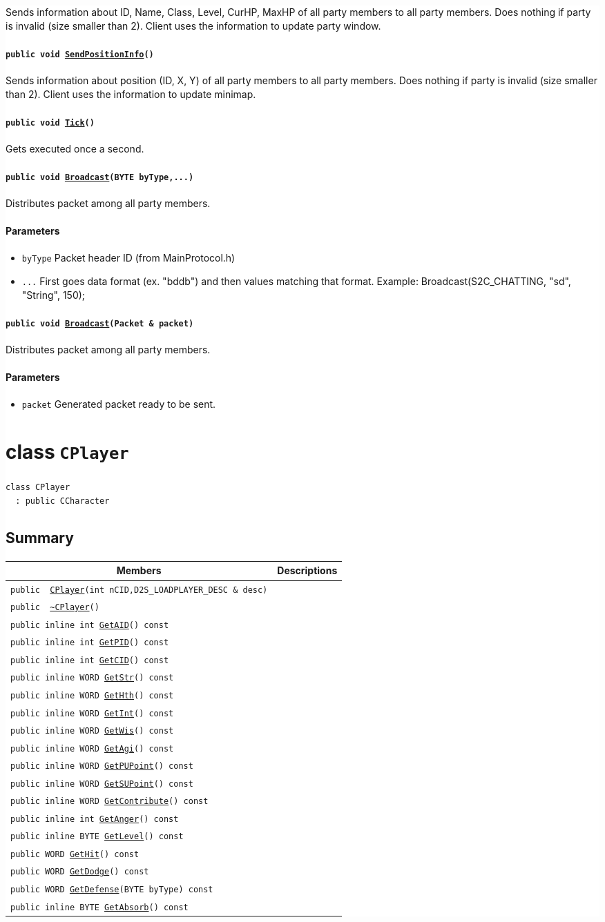 Sends information about ID, Name, Class, Level, CurHP, MaxHP of all party members to all party members. Does nothing if party is invalid (size smaller than 2). Client uses the information to update party window.

#### `public void `[`SendPositionInfo`](#classCParty_1a5883da3a529af5b03909a8a3489942b4)`()` 

Sends information about position (ID, X, Y) of all party members to all party members. Does nothing if party is invalid (size smaller than 2). Client uses the information to update minimap.

#### `public void `[`Tick`](#classCParty_1a1efabe746539b197733a150bb5f04f3c)`()` 

Gets executed once a second.

#### `public void `[`Broadcast`](#classCParty_1aa6308c6b9659b2033852efa4dae3b75f)`(BYTE byType,...)` 

Distributes packet among all party members. 
#### Parameters
* `byType` Packet header ID (from MainProtocol.h) 

* `...` First goes data format (ex. "bddb") and then values matching that format. Example: Broadcast(S2C_CHATTING, "sd", "String", 150);

#### `public void `[`Broadcast`](#classCParty_1af2141329a51494ea76985442dcddd0d9)`(Packet & packet)` 

Distributes packet among all party members. 
#### Parameters
* `packet` Generated packet ready to be sent.

# class `CPlayer` 

```
class CPlayer
  : public CCharacter
```  

## Summary

 Members                        | Descriptions                                
--------------------------------|---------------------------------------------
`public  `[`CPlayer`](#classCPlayer_1a188a2d1ddfae18bd1281031fbb4d5e38)`(int nCID,D2S_LOADPLAYER_DESC & desc)` | 
`public  `[`~CPlayer`](#classCPlayer_1ad02df04887bccfe3b82298895da24af6)`()` | 
`public inline int `[`GetAID`](#classCPlayer_1a048b7e0a5eb6324a6396c79ac19f1fa7)`() const` | 
`public inline int `[`GetPID`](#classCPlayer_1a8b3eeffe39bd10c1ca442abf522c3d3a)`() const` | 
`public inline int `[`GetCID`](#classCPlayer_1ae63162d22c160863a7cfc575b8e04722)`() const` | 
`public inline WORD `[`GetStr`](#classCPlayer_1a12b1cc4176b930081cd65578850adec4)`() const` | 
`public inline WORD `[`GetHth`](#classCPlayer_1a95334779906a25556f928c11e56f7b56)`() const` | 
`public inline WORD `[`GetInt`](#classCPlayer_1af72d874a5af5b52d9ec2938779c3fbfa)`() const` | 
`public inline WORD `[`GetWis`](#classCPlayer_1a47548e6b4199eb573d8d10127a074145)`() const` | 
`public inline WORD `[`GetAgi`](#classCPlayer_1a7a38f160048d70f365307223f5759692)`() const` | 
`public inline WORD `[`GetPUPoint`](#classCPlayer_1a34efe8d8fd94399e34ed86e3f8d4216f)`() const` | 
`public inline WORD `[`GetSUPoint`](#classCPlayer_1a24b7234e0c8d14ef168c94bc7fe76af5)`() const` | 
`public inline WORD `[`GetContribute`](#classCPlayer_1ad4df1acf599fe2d577fe792b0bacdb93)`() const` | 
`public inline int `[`GetAnger`](#classCPlayer_1a3831255da9326e7c263de568fbf63257)`() const` | 
`public inline BYTE `[`GetLevel`](#classCPlayer_1ad10ef4ef34dd4e1035d94e9240a5c09b)`() const` | 
`public WORD `[`GetHit`](#classCPlayer_1a81798f3557fcdf8494da043e3c1b6c82)`() const` | 
`public WORD `[`GetDodge`](#classCPlayer_1a578c2e4f1ed228c4685e425995e910ac)`() const` | 
`public WORD `[`GetDefense`](#classCPlayer_1ad85bbb2de0adf0ac6cce72b207bb2583)`(BYTE byType) const` | 
`public inline BYTE `[`GetAbsorb`](#classCPlayer_1aae6df796a50ca12187e3e8b6c9913ac7)`() const` | 